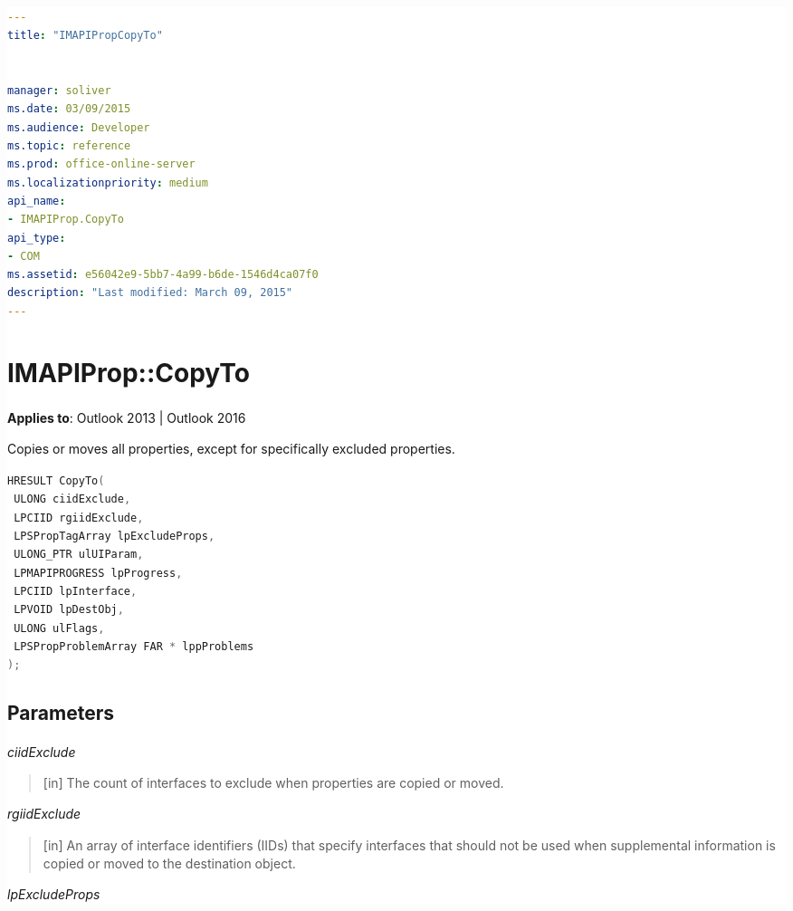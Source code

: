 ```yaml
---
title: "IMAPIPropCopyTo"
 
 
manager: soliver
ms.date: 03/09/2015
ms.audience: Developer
ms.topic: reference
ms.prod: office-online-server
ms.localizationpriority: medium
api_name:
- IMAPIProp.CopyTo
api_type:
- COM
ms.assetid: e56042e9-5bb7-4a99-b6de-1546d4ca07f0
description: "Last modified: March 09, 2015"
---
```


# IMAPIProp::CopyTo

  
  
**Applies to**: Outlook 2013 | Outlook 2016 
  
Copies or moves all properties, except for specifically excluded properties.
  
```cpp
HRESULT CopyTo(
 ULONG ciidExclude,
 LPCIID rgiidExclude,
 LPSPropTagArray lpExcludeProps,
 ULONG_PTR ulUIParam,
 LPMAPIPROGRESS lpProgress,
 LPCIID lpInterface,
 LPVOID lpDestObj,
 ULONG ulFlags,
 LPSPropProblemArray FAR * lppProblems
);
```

## Parameters

 _ciidExclude_
  
> [in] The count of interfaces to exclude when properties are copied or moved.
    
 _rgiidExclude_
  
> [in] An array of interface identifiers (IIDs) that specify interfaces that should not be used when supplemental information is copied or moved to the destination object.
    
 _lpExcludeProps_
  